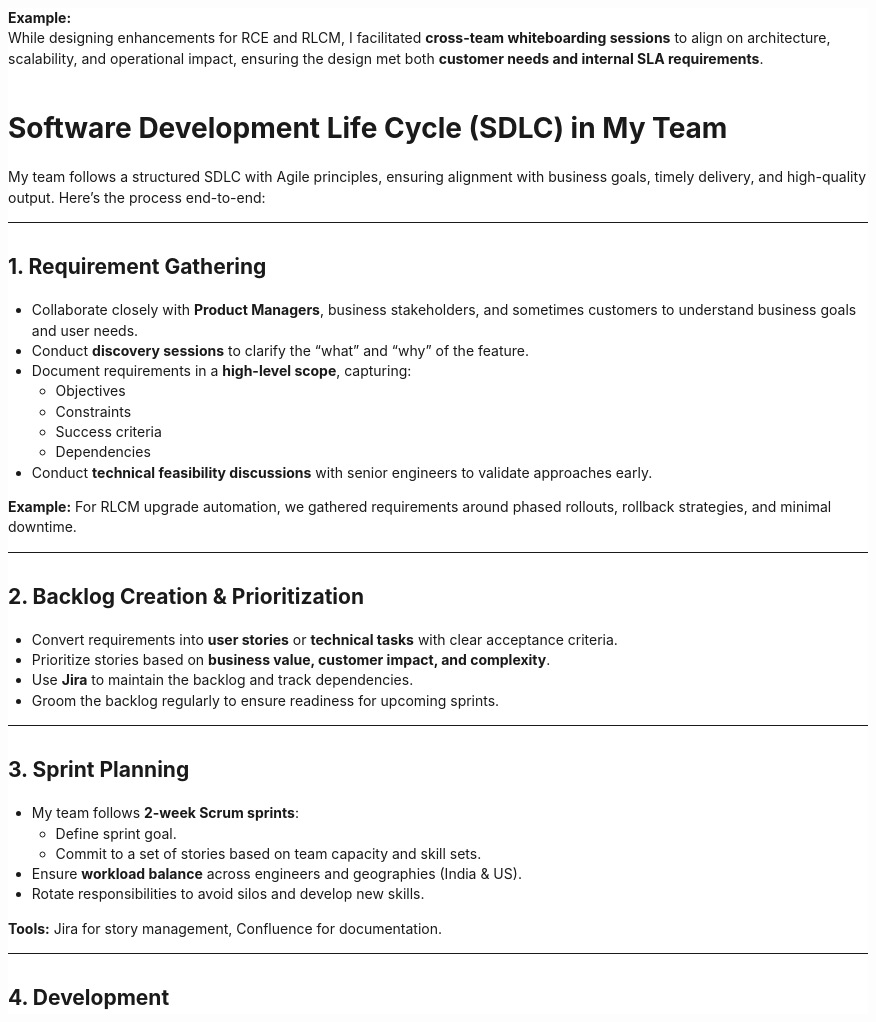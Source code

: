 **Example:**  
While designing enhancements for RCE and RLCM, I facilitated **cross-team whiteboarding sessions** to align on architecture, scalability, and operational impact, ensuring the design met both **customer needs and internal SLA requirements**.

# Software Development Life Cycle (SDLC) in My Team

My team follows a structured SDLC with Agile principles, ensuring alignment with business goals, timely delivery, and high-quality output. Here’s the process end-to-end:

---

## 1. Requirement Gathering

- Collaborate closely with **Product Managers**, business stakeholders, and sometimes customers to understand business goals and user needs.
- Conduct **discovery sessions** to clarify the “what” and “why” of the feature.
- Document requirements in a **high-level scope**, capturing:
  - Objectives
  - Constraints
  - Success criteria
  - Dependencies
- Conduct **technical feasibility discussions** with senior engineers to validate approaches early.

**Example:** For RLCM upgrade automation, we gathered requirements around phased rollouts, rollback strategies, and minimal downtime.

---

## 2. Backlog Creation & Prioritization

- Convert requirements into **user stories** or **technical tasks** with clear acceptance criteria.
- Prioritize stories based on **business value, customer impact, and complexity**.
- Use **Jira** to maintain the backlog and track dependencies.
- Groom the backlog regularly to ensure readiness for upcoming sprints.

---

## 3. Sprint Planning

- My team follows **2-week Scrum sprints**:
  - Define sprint goal.
  - Commit to a set of stories based on team capacity and skill sets.
- Ensure **workload balance** across engineers and geographies (India & US).
- Rotate responsibilities to avoid silos and develop new skills.

**Tools:** Jira for story management, Confluence for documentation.

---

## 4. Development
